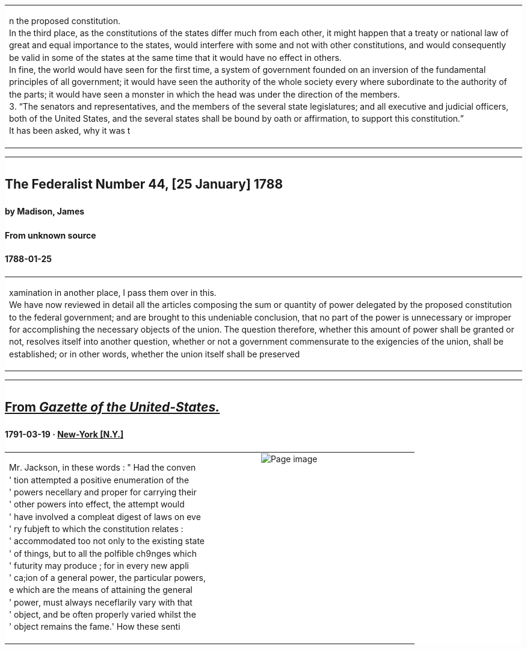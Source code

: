 <table style="width: 100%;"><tr><td style="width: 50%">

n the proposed constitution.  
In the third place, as the constitutions of the states differ much from each other, it might happen that a treaty or national law of great and equal importance to the states, would interfere with some and not with other constitutions, and would consequently be valid in some of the states at the same time that it would have no effect in others.  
In fine, the world would have seen for the first time, a system of government founded on an inversion of the fundamental principles of all government; it would have seen the authority of the whole society every where subordinate to the authority of the parts; it would have seen a monster in which the head was under the direction of the members.  
3. “The senators and representatives, and the members of the several state legislatures; and all executive and judicial officers, both of the United States, and the several states shall be bound by oath or affirmation, to support this constitution.”  
It has been asked, why it was t
</td></tr></table>

---

## The Federalist Number 44, [25 January] 1788

#### by Madison, James

#### From unknown source

#### 1788-01-25

<table style="width: 100%;"><tr><td style="width: 50%">

xamination in another place, I pass them over in this.  
We have now reviewed in detail all the articles composing the sum or quantity of power delegated by the proposed constitution to the federal government; and are brought to this undeniable conclusion, that no part of the power is unnecessary or improper for accomplishing the necessary objects of the union. The question therefore, whether this amount of power shall be granted or not, resolves itself into another question, whether or not a government commensurate to the exigencies of the union, shall be established; or in other words, whether the union itself shall be preserved
</td></tr></table>

---

## [From _Gazette of the United-States._](https://www.loc.gov/resource/sn83030483/1791-03-19/ed-1/?sp=2)

#### 1791-03-19 &middot; [New-York [N.Y.]](http://dbpedia.org/resource/New_York_City)

<table style="width: 100%;"><tr><td style="width: 50%">

  
Mr. Jackson, in these words : &quot; Had the conven­  
&#x27; tion attempted a positive enumeration of the  
&#x27; powers necellary and proper for carrying their  
&#x27; other powers into effect, the attempt would  
&#x27; have involved a compleat digest of laws on eve­  
&#x27; ry fubjeft to which the constitution relates :  
&#x27; accommodated too not only to the existing state  
&#x27; of things, but to all the polfible ch9nges which  
&#x27; futurity may produce ; for in every new appli­  
&#x27; ca;ion of a general power, the particular powers,  
e which are the means of attaining the general  
&#x27; power, must always neceflarily vary with that  
&#x27; object, and be often properly varied whilst the  
&#x27; object remains the fame.&#x27; How these senti
</td><td style="width: 50%; max-height: 75%; margin: auto; display: block;">
<img alt="Page image" src="https://tile.loc.gov/image-services/iiif/service:ndnp:dlc:batch_dlc_himalayan_ver02:data:sn83030483:print:1791031901:0002/pct:37.333333333333336,27.454106280193237,29.03252032520325,11.048309178743962/!600,600/0/default.jpg"/>